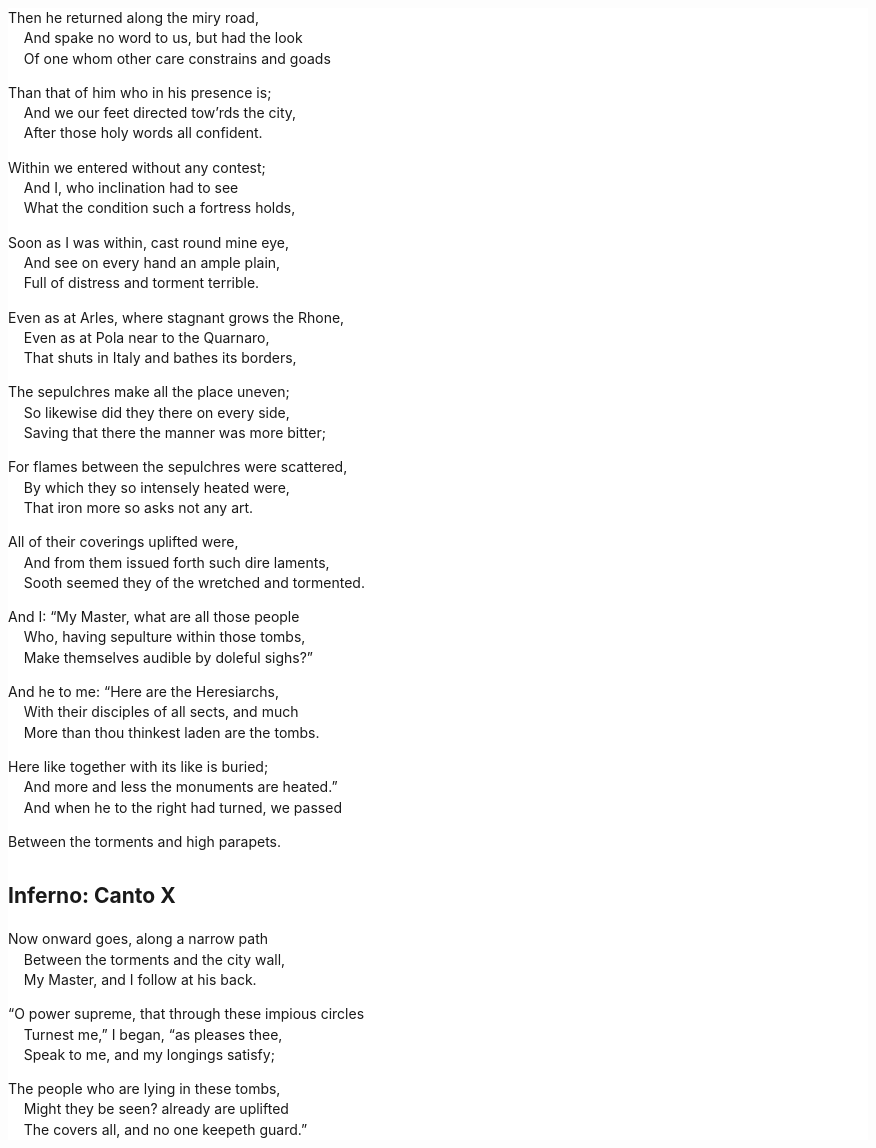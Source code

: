 Then he returned along the miry road,  
    And spake no word to us, but had the look  
    Of one whom other care constrains and goads

Than that of him who in his presence is;  
    And we our feet directed tow’rds the city,  
    After those holy words all confident.

Within we entered without any contest;  
    And I, who inclination had to see  
    What the condition such a fortress holds,

Soon as I was within, cast round mine eye,  
    And see on every hand an ample plain,  
    Full of distress and torment terrible.

Even as at Arles, where stagnant grows the Rhone,  
    Even as at Pola near to the Quarnaro,  
    That shuts in Italy and bathes its borders,

The sepulchres make all the place uneven;  
    So likewise did they there on every side,  
    Saving that there the manner was more bitter;

For flames between the sepulchres were scattered,  
    By which they so intensely heated were,  
    That iron more so asks not any art.

All of their coverings uplifted were,  
    And from them issued forth such dire laments,  
    Sooth seemed they of the wretched and tormented.

And I: “My Master, what are all those people  
    Who, having sepulture within those tombs,  
    Make themselves audible by doleful sighs?”

And he to me: “Here are the Heresiarchs,  
    With their disciples of all sects, and much  
    More than thou thinkest laden are the tombs.

Here like together with its like is buried;  
    And more and less the monuments are heated.”  
    And when he to the right had turned, we passed

Between the torments and high parapets.

Inferno: Canto X
----------------

Now onward goes, along a narrow path  
    Between the torments and the city wall,  
    My Master, and I follow at his back.

“O power supreme, that through these impious circles  
    Turnest me,” I began, “as pleases thee,  
    Speak to me, and my longings satisfy;

The people who are lying in these tombs,  
    Might they be seen? already are uplifted  
    The covers all, and no one keepeth guard.”
